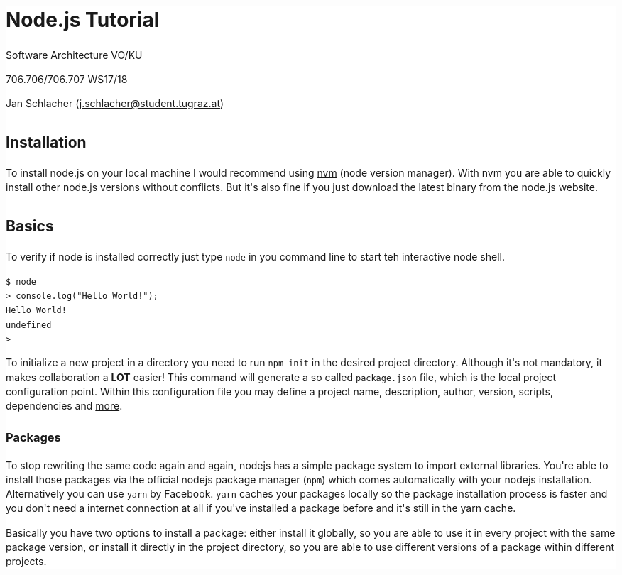 # Node.js Tutorial

Software Architecture VO/KU

706.706/706.707 WS17/18

Jan Schlacher (j.schlacher@student.tugraz.at)

## Installation

To install node.js on your local machine I would recommend using [nvm](https://github.com/creationix/nvm) (node version manager).
With nvm you are able to quickly install other node.js versions without conflicts.
But it's also fine if you just download the latest binary from the node.js [website](https://nodejs.org/en/).


## Basics

To verify if node is installed correctly just type `node` in you command line to start teh interactive node shell.

```
$ node
> console.log("Hello World!");
Hello World!
undefined
>
```

To initialize a new project in a directory you need to run `npm init` in the desired project directory.
Although it's not mandatory, it makes collaboration a **LOT** easier!
This command will generate a so called `package.json` file, which is the local project configuration point.
Within this configuration file you may define a project name, description, author, version, scripts, dependencies and [more](https://docs.npmjs.com/files/package.json).

### Packages

To stop rewriting the same code again and again, nodejs has a simple package system to import external libraries.
You're able to install those packages via the official nodejs package manager (`npm`) which comes automatically with your nodejs installation.
Alternatively you can use `yarn` by Facebook.
`yarn` caches your packages locally so the package installation process is faster and you don't need a internet connection at all if you've installed a package before and it's still in the yarn cache.

Basically you have two options to install a package: either install it globally, so you are able to use it in every project with the same package version, or install it directly in the project directory, so you are able to use different versions of a package within different projects.
